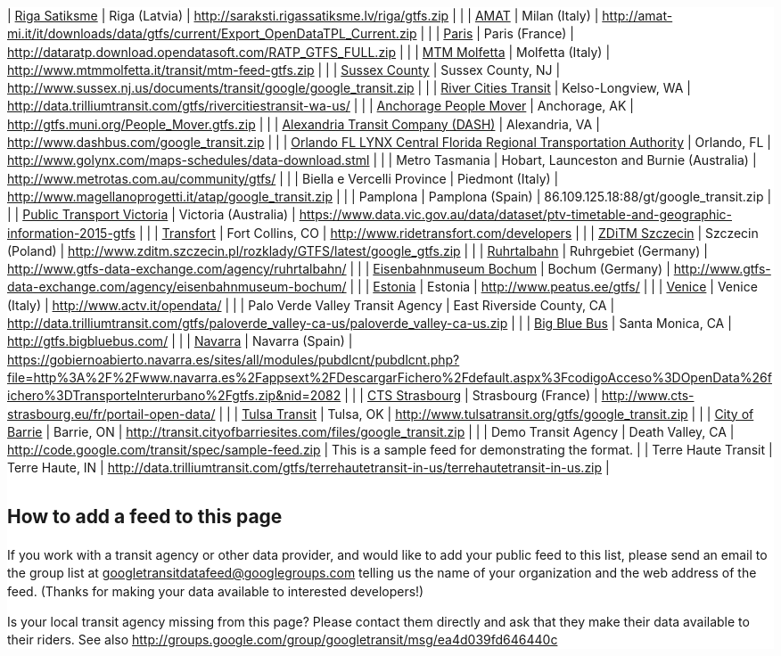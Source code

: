 | [Riga Satiksme](https://www.rigassatiksme.lv/lv/) | Riga (Latvia) | http://saraksti.rigassatiksme.lv/riga/gtfs.zip |           |
| [AMAT](http://amat-mi.it/it/) | Milan (Italy) | http://amat-mi.it/it/downloads/data/gtfs/current/Export_OpenDataTPL_Current.zip |           |
| [Paris](.md) | Paris (France) | http://dataratp.download.opendatasoft.com/RATP_GTFS_FULL.zip |           |
| [MTM Molfetta](http://www.mtmmolfetta.it/) | Molfetta (Italy) | http://www.mtmmolfetta.it/transit/mtm-feed-gtfs.zip |           |
| [Sussex County](.md) | Sussex County, NJ | http://www.sussex.nj.us/documents/transit/google/google_transit.zip |           |
| [River Cities Transit](http://rctransit.org) | Kelso-Longview, WA | http://data.trilliumtransit.com/gtfs/rivercitiestransit-wa-us/ |           |
| [Anchorage People Mover](http://www.muni.org/Departments/transit/PeopleMover/Pages/default.aspx) | Anchorage, AK |  http://gtfs.muni.org/People_Mover.gtfs.zip |           |
| [Alexandria Transit Company (DASH)](http://www.dashbus.com) | Alexandria, VA | http://www.dashbus.com/google_transit.zip  |           |
| [Orlando FL LYNX Central Florida Regional Transportation Authority](http://www.golynx.com) | Orlando, FL | http://www.golynx.com/maps-schedules/data-download.stml |           |
| Metro Tasmania | Hobart, Launceston and Burnie (Australia) | http://www.metrotas.com.au/community/gtfs/ |           |
| Biella e Vercelli Province | Piedmont (Italy) | http://www.magellanoprogetti.it/atap/google_transit.zip  |           |
| Pamplona   | Pamplona (Spain) | 86.109.125.18:88/gt/google\_transit.zip  |           |
| [Public Transport Victoria](http://www.vic.gov.au) | Victoria (Australia) | https://www.data.vic.gov.au/data/dataset/ptv-timetable-and-geographic-information-2015-gtfs |           |
| [Transfort](http://www.ridetransfort.com) | Fort Collins, CO | http://www.ridetransfort.com/developers |           |
| [ZDiTM Szczecin](http://www.zditm.szczecin.pl/) | Szczecin (Poland) | http://www.zditm.szczecin.pl/rozklady/GTFS/latest/google_gtfs.zip |           |
| [Ruhrtalbahn](http://www.ruhrtalbahn.de/) | Ruhrgebiet (Germany) | http://www.gtfs-data-exchange.com/agency/ruhrtalbahn/ |           |
| [Eisenbahnmuseum Bochum](http://www.eisenbahnmuseum-bochum.de/) | Bochum (Germany) | http://www.gtfs-data-exchange.com/agency/eisenbahnmuseum-bochum/ |           |
| [Estonia](http://www.peatus.ee) | Estonia  | http://www.peatus.ee/gtfs/ |           |
| [Venice](http://www.actv.it/) | Venice (Italy) | http://www.actv.it/opendata/ |           |
| Palo Verde Valley Transit Agency | East Riverside County, CA | http://data.trilliumtransit.com/gtfs/paloverde_valley-ca-us/paloverde_valley-ca-us.zip |           |
| [Big Blue Bus](http://www.bigbluebus.com) | Santa Monica, CA | http://gtfs.bigbluebus.com/ |           |
| [Navarra](http://www.navarra.es) | Navarra (Spain) | https://gobiernoabierto.navarra.es/sites/all/modules/pubdlcnt/pubdlcnt.php?file=http%3A%2F%2Fwww.navarra.es%2Fappsext%2FDescargarFichero%2Fdefault.aspx%3FcodigoAcceso%3DOpenData%26fichero%3DTransporteInterurbano%2Fgtfs.zip&nid=2082 |           |
| [CTS Strasbourg](http://www.cts-strasbourg.eu) | Strasbourg (France) | http://www.cts-strasbourg.eu/fr/portail-open-data/ |           |
| [Tulsa Transit](http://www.tulsatransit.com) | Tulsa, OK | http://www.tulsatransit.org/gtfs/google_transit.zip |           |
| [City of Barrie](http://www.cityofbarriesites.com/) | Barrie, ON | http://transit.cityofbarriesites.com/files/google_transit.zip |           |
| Demo Transit Agency | Death Valley, CA | http://code.google.com/transit/spec/sample-feed.zip | This is a sample feed for demonstrating the format. |
| Terre Haute Transit | Terre Haute, IN | http://data.trilliumtransit.com/gtfs/terrehautetransit-in-us/terrehautetransit-in-us.zip |

## How to add a feed to this page ##
If you work with a transit agency or other data provider, and would like to add your public feed to this list, please send an email to the group list at [googletransitdatafeed@googlegroups.com](mailto:googletransitdatafeed@googlegroups.com) telling us the name of your organization and the web address of the feed.  (Thanks for making your data available to interested developers!)

Is your local transit agency missing from this page? Please contact them directly and ask that they make their data available to their riders. See also http://groups.google.com/group/googletransit/msg/ea4d039fd646440c
